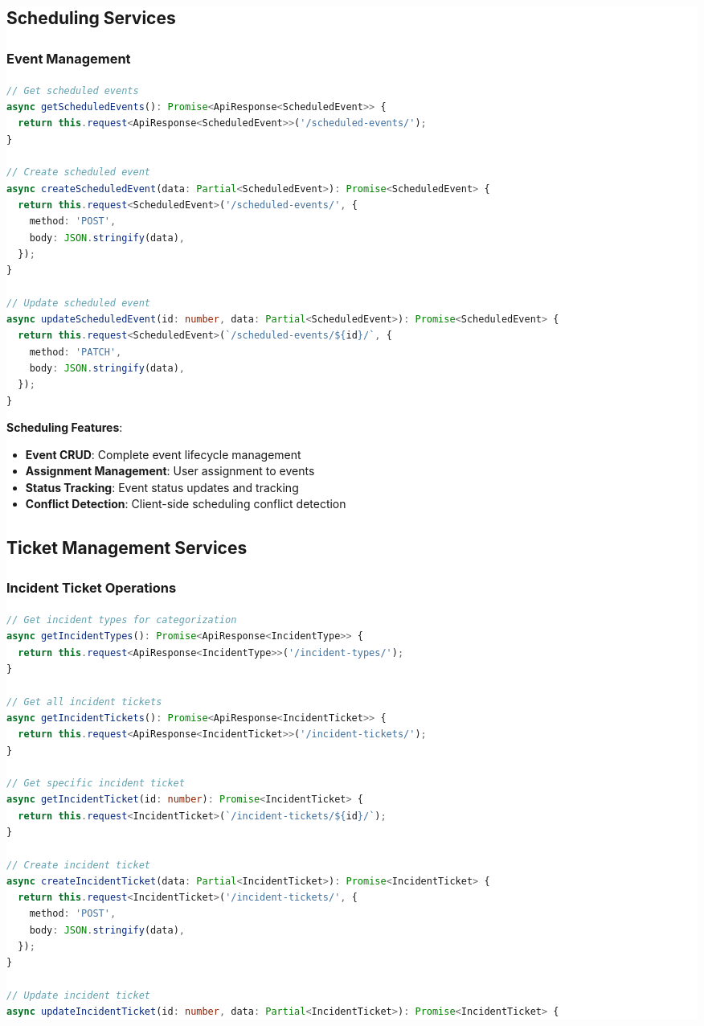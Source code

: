 ## Scheduling Services

### Event Management

```typescript
// Get scheduled events
async getScheduledEvents(): Promise<ApiResponse<ScheduledEvent>> {
  return this.request<ApiResponse<ScheduledEvent>>('/scheduled-events/');
}

// Create scheduled event
async createScheduledEvent(data: Partial<ScheduledEvent>): Promise<ScheduledEvent> {
  return this.request<ScheduledEvent>('/scheduled-events/', {
    method: 'POST',
    body: JSON.stringify(data),
  });
}

// Update scheduled event
async updateScheduledEvent(id: number, data: Partial<ScheduledEvent>): Promise<ScheduledEvent> {
  return this.request<ScheduledEvent>(`/scheduled-events/${id}/`, {
    method: 'PATCH',
    body: JSON.stringify(data),
  });
}
```

**Scheduling Features**:
- **Event CRUD**: Complete event lifecycle management
- **Assignment Management**: User assignment to events
- **Status Tracking**: Event status updates and tracking
- **Conflict Detection**: Client-side scheduling conflict detection

## Ticket Management Services

### Incident Ticket Operations

```typescript
// Get incident types for categorization
async getIncidentTypes(): Promise<ApiResponse<IncidentType>> {
  return this.request<ApiResponse<IncidentType>>('/incident-types/');
}

// Get all incident tickets
async getIncidentTickets(): Promise<ApiResponse<IncidentTicket>> {
  return this.request<ApiResponse<IncidentTicket>>('/incident-tickets/');
}

// Get specific incident ticket
async getIncidentTicket(id: number): Promise<IncidentTicket> {
  return this.request<IncidentTicket>(`/incident-tickets/${id}/`);
}

// Create incident ticket
async createIncidentTicket(data: Partial<IncidentTicket>): Promise<IncidentTicket> {
  return this.request<IncidentTicket>('/incident-tickets/', {
    method: 'POST',
    body: JSON.stringify(data),
  });
}

// Update incident ticket
async updateIncidentTicket(id: number, data: Partial<IncidentTicket>): Promise<IncidentTicket> {
```